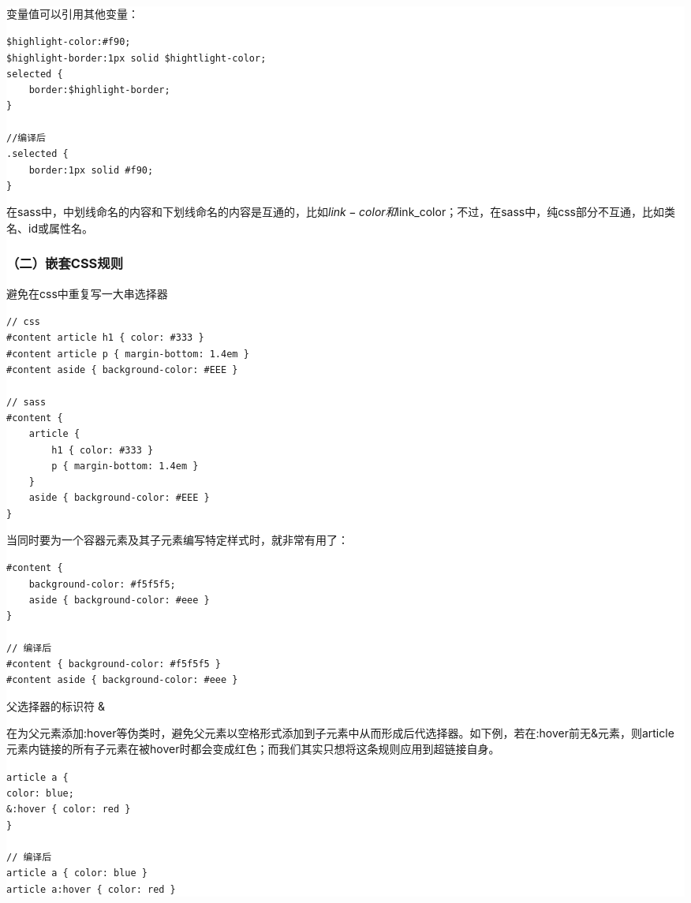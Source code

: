 变量值可以引用其他变量：

    $highlight-color:#f90;
    $highlight-border:1px solid $hightlight-color;
    selected {
        border:$highlight-border;
    }
    
    //编译后
    .selected {
        border:1px solid #f90;
    }

在sass中，中划线命名的内容和下划线命名的内容是互通的，比如$link-color和$link_color；不过，在sass中，纯css部分不互通，比如类名、id或属性名。


### （二）嵌套CSS规则

避免在css中重复写一大串选择器

    // css
    #content article h1 { color: #333 }
    #content article p { margin-bottom: 1.4em }
    #content aside { background-color: #EEE }
    
    // sass
    #content {
        article {
            h1 { color: #333 }
            p { margin-bottom: 1.4em }
        }
        aside { background-color: #EEE }
    }

当同时要为一个容器元素及其子元素编写特定样式时，就非常有用了：

    #content {
        background-color: #f5f5f5;
        aside { background-color: #eee }
    }
    
    // 编译后
    #content { background-color: #f5f5f5 }
    #content aside { background-color: #eee }

父选择器的标识符 & 

在为父元素添加:hover等伪类时，避免父元素以空格形式添加到子元素中从而形成后代选择器。如下例，若在:hover前无&元素，则article元素内链接的所有子元素在被hover时都会变成红色；而我们其实只想将这条规则应用到超链接自身。

    article a {
    color: blue;
    &:hover { color: red }
    }
    
    // 编译后
    article a { color: blue }
    article a:hover { color: red }
